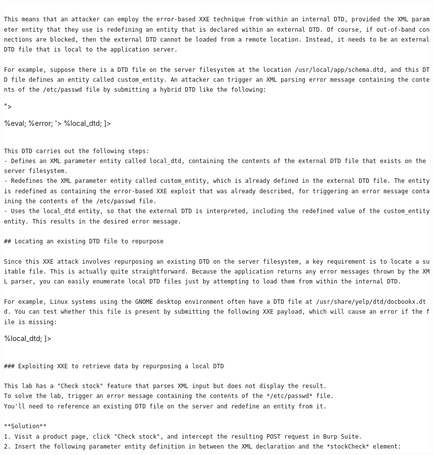 ```

This means that an attacker can employ the error-based XXE technique from within an internal DTD, provided the XML parameter entity that they use is redefining an entity that is declared within an external DTD. Of course, if out-of-band connections are blocked, then the external DTD cannot be loaded from a remote location. Instead, it needs to be an external DTD file that is local to the application server. 

For example, suppose there is a DTD file on the server filesystem at the location /usr/local/app/schema.dtd, and this DTD file defines an entity called custom_entity. An attacker can trigger an XML parsing error message containing the contents of the /etc/passwd file by submitting a hybrid DTD like the following:

```
<!DOCTYPE foo [
<!ENTITY % local_dtd SYSTEM "file:///usr/local/app/schema.dtd">
<!ENTITY % custom_entity '
<!ENTITY &#x25; file SYSTEM "file:///etc/passwd">
<!ENTITY &#x25; eval "<!ENTITY &#x26;#x25; error SYSTEM &#x27;file:///nonexistent/&#x25;file;&#x27;>">
&#x25;eval;
&#x25;error;
'>
%local_dtd;
]>
```

This DTD carries out the following steps:
- Defines an XML parameter entity called local_dtd, containing the contents of the external DTD file that exists on the server filesystem.
- Redefines the XML parameter entity called custom_entity, which is already defined in the external DTD file. The entity is redefined as containing the error-based XXE exploit that was already described, for triggering an error message containing the contents of the /etc/passwd file.
- Uses the local_dtd entity, so that the external DTD is interpreted, including the redefined value of the custom_entity entity. This results in the desired error message.

## Locating an existing DTD file to repurpose

Since this XXE attack involves repurposing an existing DTD on the server filesystem, a key requirement is to locate a suitable file. This is actually quite straightforward. Because the application returns any error messages thrown by the XML parser, you can easily enumerate local DTD files just by attempting to load them from within the internal DTD.

For example, Linux systems using the GNOME desktop environment often have a DTD file at /usr/share/yelp/dtd/docbookx.dtd. You can test whether this file is present by submitting the following XXE payload, which will cause an error if the file is missing:

```
<!DOCTYPE foo [
<!ENTITY % local_dtd SYSTEM "file:///usr/share/yelp/dtd/docbookx.dtd">
%local_dtd;
]>
```

### Exploiting XXE to retrieve data by repurposing a local DTD

This lab has a "Check stock" feature that parses XML input but does not display the result.
To solve the lab, trigger an error message containing the contents of the */etc/passwd* file.
You'll need to reference an existing DTD file on the server and redefine an entity from it.

**Solution**
1. Visit a product page, click "Check stock", and intercept the resulting POST request in Burp Suite.
2. Insert the following parameter entity definition in between the XML declaration and the *stockCheck* element:
```
